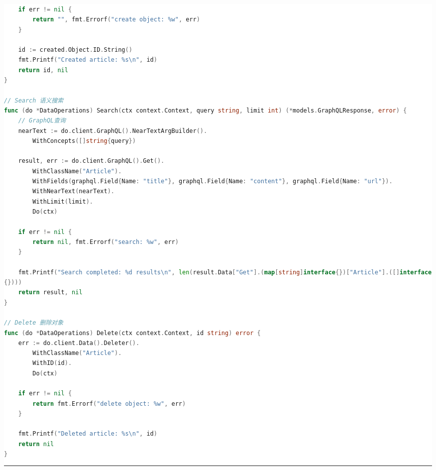 ```go
    if err != nil {
        return "", fmt.Errorf("create object: %w", err)
    }

    id := created.Object.ID.String()
    fmt.Printf("Created article: %s\n", id)
    return id, nil
}

// Search 语义搜索
func (do *DataOperations) Search(ctx context.Context, query string, limit int) (*models.GraphQLResponse, error) {
    // GraphQL查询
    nearText := do.client.GraphQL().NearTextArgBuilder().
        WithConcepts([]string{query})

    result, err := do.client.GraphQL().Get().
        WithClassName("Article").
        WithFields(graphql.Field{Name: "title"}, graphql.Field{Name: "content"}, graphql.Field{Name: "url"}).
        WithNearText(nearText).
        WithLimit(limit).
        Do(ctx)

    if err != nil {
        return nil, fmt.Errorf("search: %w", err)
    }

    fmt.Printf("Search completed: %d results\n", len(result.Data["Get"].(map[string]interface{})["Article"].([]interface{})))
    return result, nil
}

// Delete 删除对象
func (do *DataOperations) Delete(ctx context.Context, id string) error {
    err := do.client.Data().Deleter().
        WithClassName("Article").
        WithID(id).
        Do(ctx)

    if err != nil {
        return fmt.Errorf("delete object: %w", err)
    }

    fmt.Printf("Deleted article: %s\n", id)
    return nil
}
```

---
